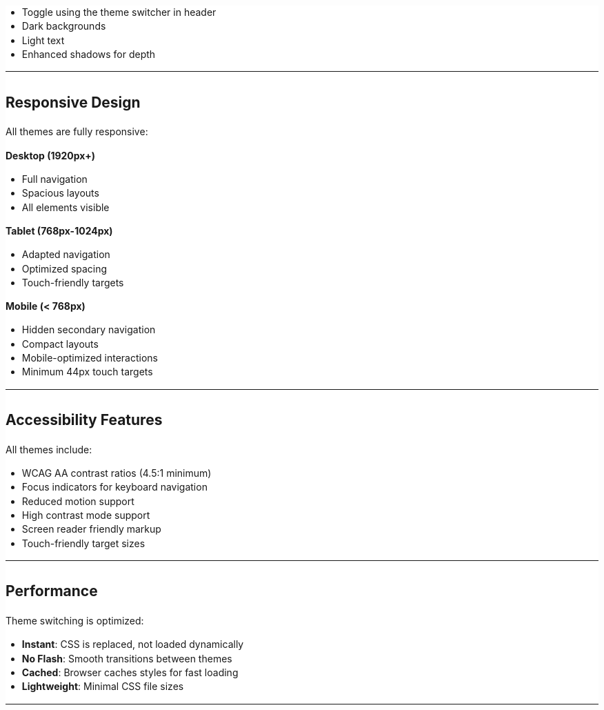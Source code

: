 - Toggle using the theme switcher in header
- Dark backgrounds
- Light text
- Enhanced shadows for depth

---

## Responsive Design

All themes are fully responsive:

**Desktop (1920px+)**

- Full navigation
- Spacious layouts
- All elements visible

**Tablet (768px-1024px)**

- Adapted navigation
- Optimized spacing
- Touch-friendly targets

**Mobile (< 768px)**

- Hidden secondary navigation
- Compact layouts
- Mobile-optimized interactions
- Minimum 44px touch targets

---

## Accessibility Features

All themes include:

- WCAG AA contrast ratios (4.5:1 minimum)
- Focus indicators for keyboard navigation
- Reduced motion support
- High contrast mode support
- Screen reader friendly markup
- Touch-friendly target sizes

---

## Performance

Theme switching is optimized:

- **Instant**: CSS is replaced, not loaded dynamically
- **No Flash**: Smooth transitions between themes
- **Cached**: Browser caches styles for fast loading
- **Lightweight**: Minimal CSS file sizes

---
